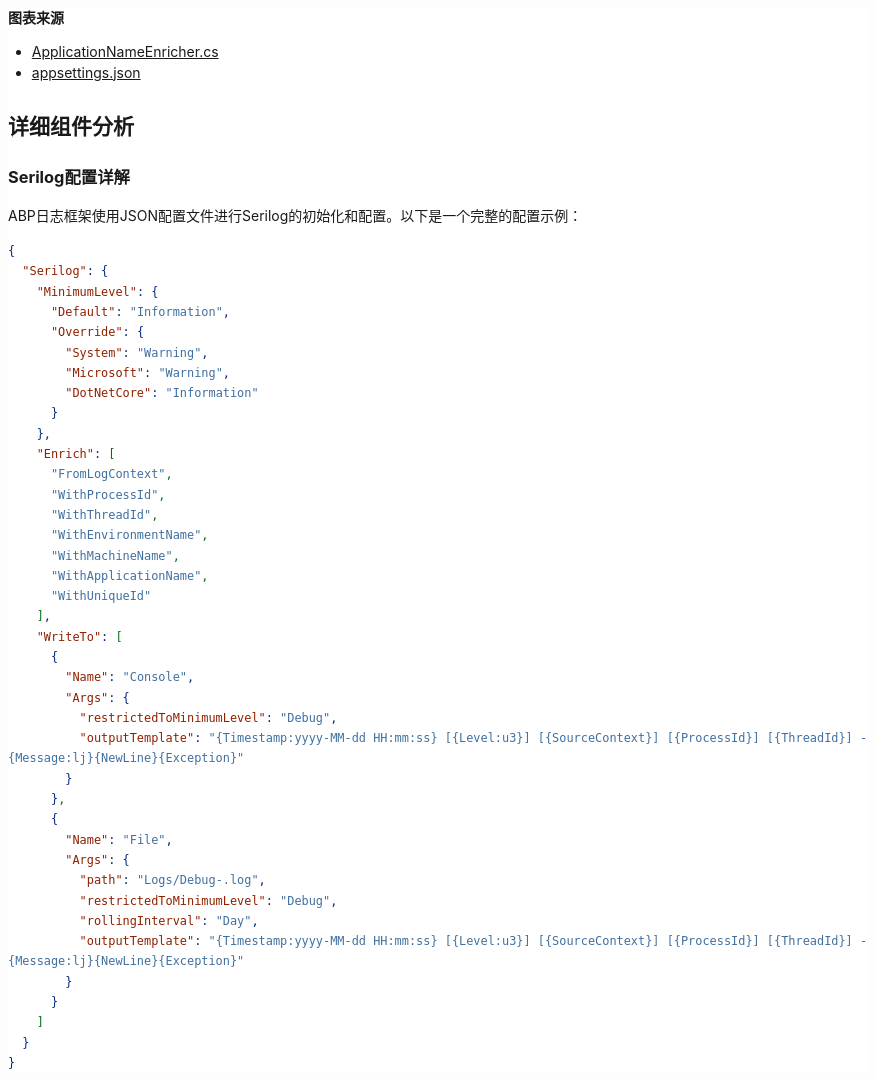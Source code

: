 **图表来源**
- [ApplicationNameEnricher.cs](file://aspnet-core/framework/logging/LINGYUN.Abp.Serilog.Enrichers.Application/LINGYUN/Abp/Serilog/Enrichers/Application/ApplicationNameEnricher.cs#L6-L12)
- [appsettings.json](file://gateways/web/LY.MicroService.ApiGateway/appsettings.json#L1-L73)

## 详细组件分析

### Serilog配置详解

ABP日志框架使用JSON配置文件进行Serilog的初始化和配置。以下是一个完整的配置示例：

```json
{
  "Serilog": {
    "MinimumLevel": {
      "Default": "Information",
      "Override": {
        "System": "Warning",
        "Microsoft": "Warning",
        "DotNetCore": "Information"
      }
    },
    "Enrich": [ 
      "FromLogContext", 
      "WithProcessId", 
      "WithThreadId", 
      "WithEnvironmentName", 
      "WithMachineName", 
      "WithApplicationName", 
      "WithUniqueId" 
    ],
    "WriteTo": [
      {
        "Name": "Console",
        "Args": {
          "restrictedToMinimumLevel": "Debug",
          "outputTemplate": "{Timestamp:yyyy-MM-dd HH:mm:ss} [{Level:u3}] [{SourceContext}] [{ProcessId}] [{ThreadId}] - {Message:lj}{NewLine}{Exception}"
        }
      },
      {
        "Name": "File",
        "Args": {
          "path": "Logs/Debug-.log",
          "restrictedToMinimumLevel": "Debug",
          "rollingInterval": "Day",
          "outputTemplate": "{Timestamp:yyyy-MM-dd HH:mm:ss} [{Level:u3}] [{SourceContext}] [{ProcessId}] [{ThreadId}] - {Message:lj}{NewLine}{Exception}"
        }
      }
    ]
  }
}
```
